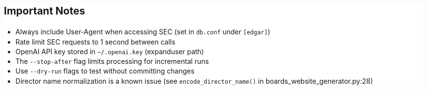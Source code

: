 ## Important Notes

- Always include User-Agent when accessing SEC (set in `db.conf` under `[edgar]`)
- Rate limit SEC requests to 1 second between calls
- OpenAI API key stored in `~/.openai.key` (expanduser path)
- The `--stop-after` flag limits processing for incremental runs
- Use `--dry-run` flags to test without committing changes
- Director name normalization is a known issue (see `encode_director_name()` in boards_website_generator.py:28)
